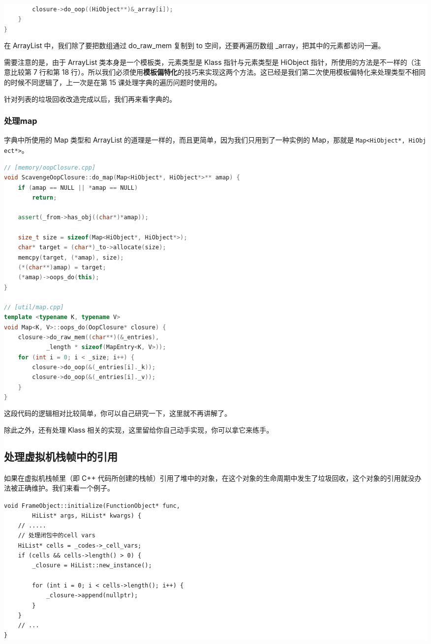 ```c++
        closure->do_oop((HiObject**)&_array[i]);
    }
}
```

在 ArrayList 中，我们除了要把数组通过 do\_raw\_mem 复制到 to 空间，还要再遍历数组 \_array，把其中的元素都访问一遍。

需要注意的是，由于 ArrayList 类本身是一个模板类，元素类型是 Klass 指针与元素类型是 HiObject 指针，所使用的方法是不一样的（注意比较第 7 行和第 18 行）。所以我们必须使用**模板偏特化**的技巧来实现这两个方法。这已经是我们第二次使用模板偏特化来处理类型不相同的时候不同逻辑了，上一次是在第 15 课处理字典的遍历问题时使用的。

针对列表的垃圾回收改造完成以后，我们再来看字典的。

### 处理map

字典中所使用的 Map 类型和 ArrayList 的道理是一样的，而且更简单，因为我们只用到了一种实例的 Map，那就是 `Map<HiObject*, HiObject*>`。

```c++
// [memory/oopClosure.cpp]
void ScavengeOopClosure::do_map(Map<HiObject*, HiObject*>** amap) {
    if (amap == NULL || *amap == NULL)
        return;

    assert(_from->has_obj((char*)*amap));

    size_t size = sizeof(Map<HiObject*, HiObject*>);
    char* target = (char*)_to->allocate(size);
    memcpy(target, (*amap), size);
    (*(char**)amap) = target;
    (*amap)->oops_do(this);
}

// [util/map.cpp]
template <typename K, typename V>
void Map<K, V>::oops_do(OopClosure* closure) {
    closure->do_raw_mem((char**)(&_entries), 
            _length * sizeof(MapEntry<K, V>));
    for (int i = 0; i < _size; i++) {
        closure->do_oop(&(_entries[i]._k));
        closure->do_oop(&(_entries[i]._v));
    }
}
```

这段代码的逻辑相对比较简单，你可以自己研究一下，这里就不再讲解了。

除此之外，还有处理 Klass 相关的实现，这里留给你自己动手实现，你可以拿它来练手。

## 处理虚拟机栈帧中的引用

如果在虚拟机栈帧里（即 C++ 代码所创建的栈帧）引用了堆中的对象，在这个对象的生命周期中发生了垃圾回收，这个对象的引用就没办法被正确维护。我们来看一个例子。

```plain
void FrameObject::initialize(FunctionObject* func,
        HiList* args, HiList* kwargs) {
    // .....
    // 处理闭包中的cell vars
    HiList* cells = _codes->_cell_vars;
    if (cells && cells->length() > 0) {
        _closure = HiList::new_instance();

        for (int i = 0; i < cells->length(); i++) {
            _closure->append(nullptr);
        }
    }
    // ...
}
```